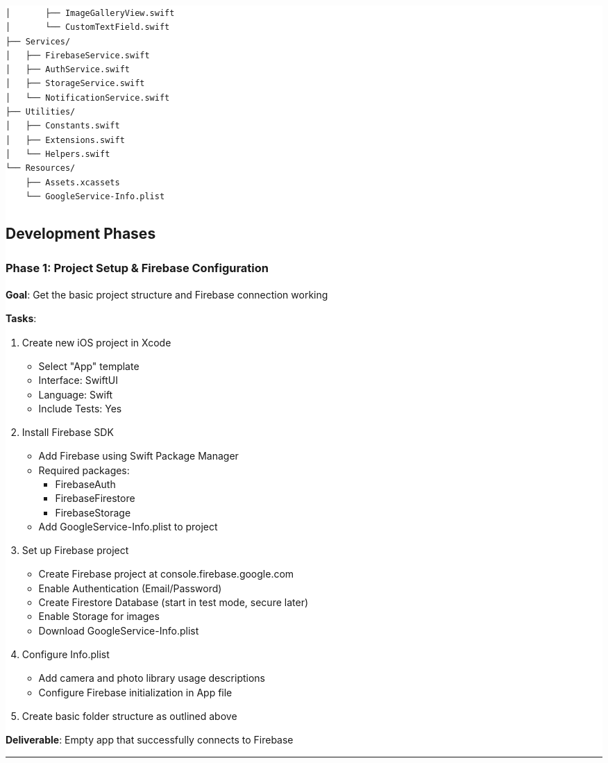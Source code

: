 ```
│       ├── ImageGalleryView.swift
│       └── CustomTextField.swift
├── Services/
│   ├── FirebaseService.swift
│   ├── AuthService.swift
│   ├── StorageService.swift
│   └── NotificationService.swift
├── Utilities/
│   ├── Constants.swift
│   ├── Extensions.swift
│   └── Helpers.swift
└── Resources/
    ├── Assets.xcassets
    └── GoogleService-Info.plist
```

## Development Phases

### Phase 1: Project Setup & Firebase Configuration
**Goal**: Get the basic project structure and Firebase connection working

**Tasks**:
1. Create new iOS project in Xcode
   - Select "App" template
   - Interface: SwiftUI
   - Language: Swift
   - Include Tests: Yes

2. Install Firebase SDK
   - Add Firebase using Swift Package Manager
   - Required packages:
     - FirebaseAuth
     - FirebaseFirestore
     - FirebaseStorage
   - Add GoogleService-Info.plist to project

3. Set up Firebase project
   - Create Firebase project at console.firebase.google.com
   - Enable Authentication (Email/Password)
   - Create Firestore Database (start in test mode, secure later)
   - Enable Storage for images
   - Download GoogleService-Info.plist

4. Configure Info.plist
   - Add camera and photo library usage descriptions
   - Configure Firebase initialization in App file

5. Create basic folder structure as outlined above

**Deliverable**: Empty app that successfully connects to Firebase

---
